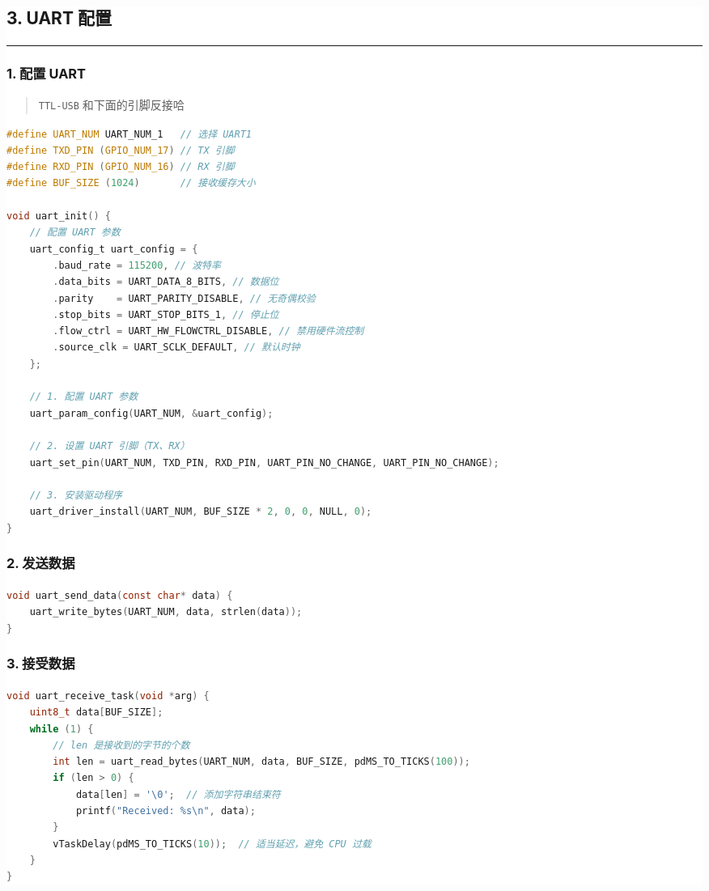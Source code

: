 ## 3. UART 配置

---

### 1. 配置 UART

> `TTL-USB` 和下面的引脚反接哈

```c
#define UART_NUM UART_NUM_1   // 选择 UART1
#define TXD_PIN (GPIO_NUM_17) // TX 引脚
#define RXD_PIN (GPIO_NUM_16) // RX 引脚
#define BUF_SIZE (1024)       // 接收缓存大小

void uart_init() {
    // 配置 UART 参数
    uart_config_t uart_config = {
        .baud_rate = 115200, // 波特率
        .data_bits = UART_DATA_8_BITS, // 数据位
        .parity    = UART_PARITY_DISABLE, // 无奇偶校验
        .stop_bits = UART_STOP_BITS_1, // 停止位
        .flow_ctrl = UART_HW_FLOWCTRL_DISABLE, // 禁用硬件流控制
        .source_clk = UART_SCLK_DEFAULT, // 默认时钟
    };

    // 1. 配置 UART 参数
    uart_param_config(UART_NUM, &uart_config);

    // 2. 设置 UART 引脚（TX、RX）
    uart_set_pin(UART_NUM, TXD_PIN, RXD_PIN, UART_PIN_NO_CHANGE, UART_PIN_NO_CHANGE);

    // 3. 安装驱动程序
    uart_driver_install(UART_NUM, BUF_SIZE * 2, 0, 0, NULL, 0);
}
```

### 2. 发送数据

```c
void uart_send_data(const char* data) {
    uart_write_bytes(UART_NUM, data, strlen(data));
}
```

### 3. 接受数据

```c
void uart_receive_task(void *arg) {
    uint8_t data[BUF_SIZE];
    while (1) {
        // len 是接收到的字节的个数
        int len = uart_read_bytes(UART_NUM, data, BUF_SIZE, pdMS_TO_TICKS(100));
        if (len > 0) {
            data[len] = '\0';  // 添加字符串结束符
            printf("Received: %s\n", data);
        }
        vTaskDelay(pdMS_TO_TICKS(10));  // 适当延迟，避免 CPU 过载
    }
} 
```
